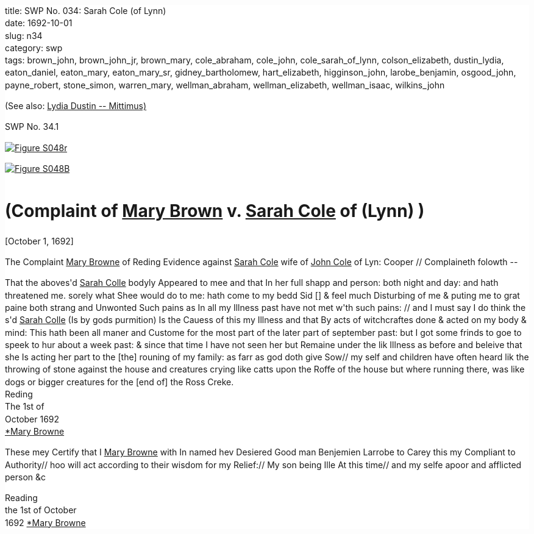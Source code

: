 title: SWP No. 034: Sarah Cole (of Lynn)  
date: 1692-10-01  
slug: n34  
category: swp  
tags: brown_john, brown_john_jr, brown_mary, cole_abraham, cole_john, cole_sarah_of_lynn, colson_elizabeth, dustin_lydia, eaton_daniel, eaton_mary, eaton_mary_sr, gidney_bartholomew, hart_elizabeth, higginson_john, larobe_benjamin, osgood_john, payne_robert, stone_simon, warren_mary, wellman_abraham, wellman_elizabeth, wellman_isaac, wilkins_john


(See also: [Lydia Dustin -- Mittimus)](/n42.html#n42.2)

<div markdown class="doc" id="n34.1">

<div class="doc_id">SWP No. 34.1</div>


<span markdown class="figure">[![Figure S048r](archives/Suffolk/small/S048A.jpg)](archives/Suffolk/large/S048A.jpg)</span>

<span markdown class="figure">[![Figure S048B](archives/Suffolk/small/S048B.jpg)](archives/Suffolk/large/S048B.jpg)</span>

# (Complaint of [Mary Brown](/tag/brown_mary.html) v. [Sarah Cole](/tag/cole_sarah_of_lynn.html) of (Lynn) )

[October 1, 1692]

The Complaint [Mary Browne](/tag/brown_mary.html) of Reding Evidence against [Sarah Cole](/tag/cole_sarah_of_lynn.html) wife of [John Cole](/tag/cole_john.html) of Lyn: Cooper // Complaineth folowth -- 

That the aboves'd [Sarah Colle](/tag/cole_sarah_of_lynn.html) bodyly Appeared to mee and that In  her full shapp and person: both night and day: and hath threatened  me. sorely what Shee would do to me: hath come to my bedd Sid  [] & feel much Disturbing of me & puting me to grat paine both strang and Unwonted Such pains as In all my Illness past have not  met w'th such pains: // and I must say I do think the s'd [Sarah Colle](/tag/cole_sarah_of_lynn.html)  (Is by gods purmition) Is the Cauess of this my Illness and that By  acts of witchcraftes done & acted on my body & mind: This hath  been all maner and Custome for the most part of the later part of  september past: but I got some frinds to goe to speek to hur about  a week past: & since that time I have not seen her but Remaine  under the lik Illness as before and beleive that she Is acting her part to the [the] rouning of my family: as farr as god doth give Sow//  my self and children have often heard lik the throwing of stone against the house and creatures crying like catts upon the Roffe of  the house but where running there, was like dogs or bigger creatures  for the [end of] the Ross Creke.  
Reding  
The 1st of  
October 1692  
                                              [*Mary Browne](/tag/brown_mary.html) 

These mey Certify that I [Mary Browne](/tag/brown_mary.html) with In named hev Desiered Good man Benjemien Larrobe to Carey this my Compliant to Authority// hoo will act according to their wisdom for my Relief://  My son being Ille At this time// and my selfe apoor and afflicted  person &c

Reading  
the 1st of October  
1692                                          [*Mary Browne](/tag/brown_mary.html) 
